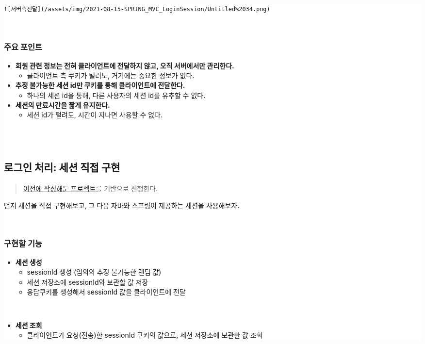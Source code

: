     ![서버측전달](/assets/img/2021-08-15-SPRING_MVC_LoginSession/Untitled%2034.png)

<br/>

### 주요 포인트

- **회원 관련 정보는 전혀 클라이언트에 전달하지 않고, 오직 서버에서만 관리한다.**
    - 클라이언트 측 쿠키가 털려도, 거기에는 중요한 정보가 없다.
- **추정 불가능한 세션 id만 쿠키를 통해 클라이언트에 전달한다.**
    - 하나의 세션 id을 통해, 다른 사용자의 세션 id를 유추할 수 없다.
- **세션의 만료시간을 짧게 유지한다.**
    - 세션 id가 털려도, 시간이 지나면 사용할 수 없다.

<br/><br/>

## 로그인 처리: 세션 직접 구현

> [이전에 작성해둔 프로젝트](https://taegyunwoo.github.io/spring-mvc/SPRING_MVC_LoginBasicProject#1)를 기반으로 진행한다.

먼저 세션을 직접 구현해보고, 그 다음 자바와 스프링이 제공하는 세션을 사용해보자.

<br/>

### 구현할 기능

- **세션 생성**
    - sessionId 생성 (임의의 추정 불가능한 랜덤 값)
    - 세션 저장소에 sessionId와 보관할 값 저장
    - 응답쿠키를 생성해서 sessionId 값을 클라이언트에 전달

<br/>

- **세션 조회**
    - 클라이언트가 요청(전송)한 sessionId 쿠키의 값으로, 세션 저장소에 보관한 값 조회

